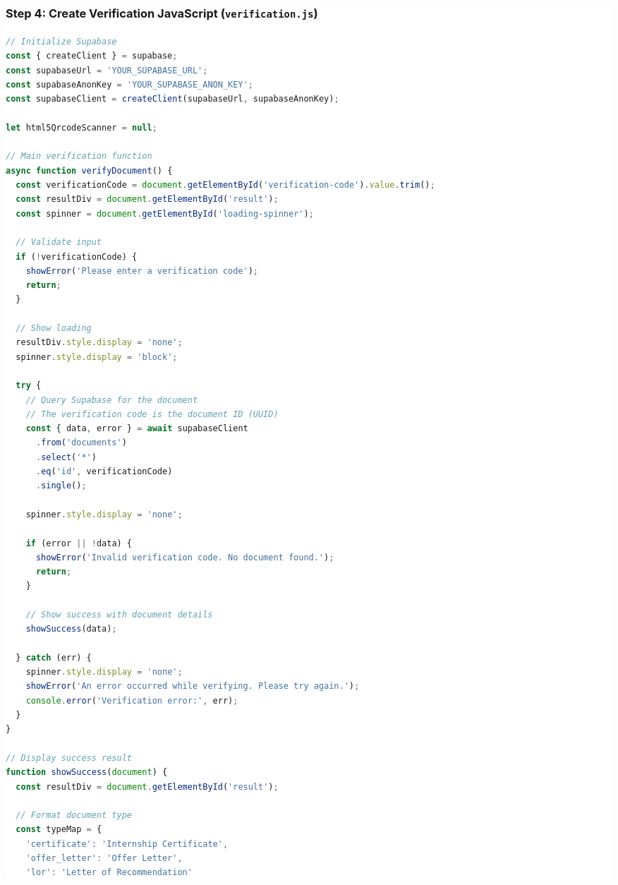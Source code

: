 ### Step 4: Create Verification JavaScript (`verification.js`)

```javascript
// Initialize Supabase
const { createClient } = supabase;
const supabaseUrl = 'YOUR_SUPABASE_URL';
const supabaseAnonKey = 'YOUR_SUPABASE_ANON_KEY';
const supabaseClient = createClient(supabaseUrl, supabaseAnonKey);

let html5QrcodeScanner = null;

// Main verification function
async function verifyDocument() {
  const verificationCode = document.getElementById('verification-code').value.trim();
  const resultDiv = document.getElementById('result');
  const spinner = document.getElementById('loading-spinner');
  
  // Validate input
  if (!verificationCode) {
    showError('Please enter a verification code');
    return;
  }
  
  // Show loading
  resultDiv.style.display = 'none';
  spinner.style.display = 'block';
  
  try {
    // Query Supabase for the document
    // The verification code is the document ID (UUID)
    const { data, error } = await supabaseClient
      .from('documents')
      .select('*')
      .eq('id', verificationCode)
      .single();
    
    spinner.style.display = 'none';
    
    if (error || !data) {
      showError('Invalid verification code. No document found.');
      return;
    }
    
    // Show success with document details
    showSuccess(data);
    
  } catch (err) {
    spinner.style.display = 'none';
    showError('An error occurred while verifying. Please try again.');
    console.error('Verification error:', err);
  }
}

// Display success result
function showSuccess(document) {
  const resultDiv = document.getElementById('result');
  
  // Format document type
  const typeMap = {
    'certificate': 'Internship Certificate',
    'offer_letter': 'Offer Letter',
    'lor': 'Letter of Recommendation'
```